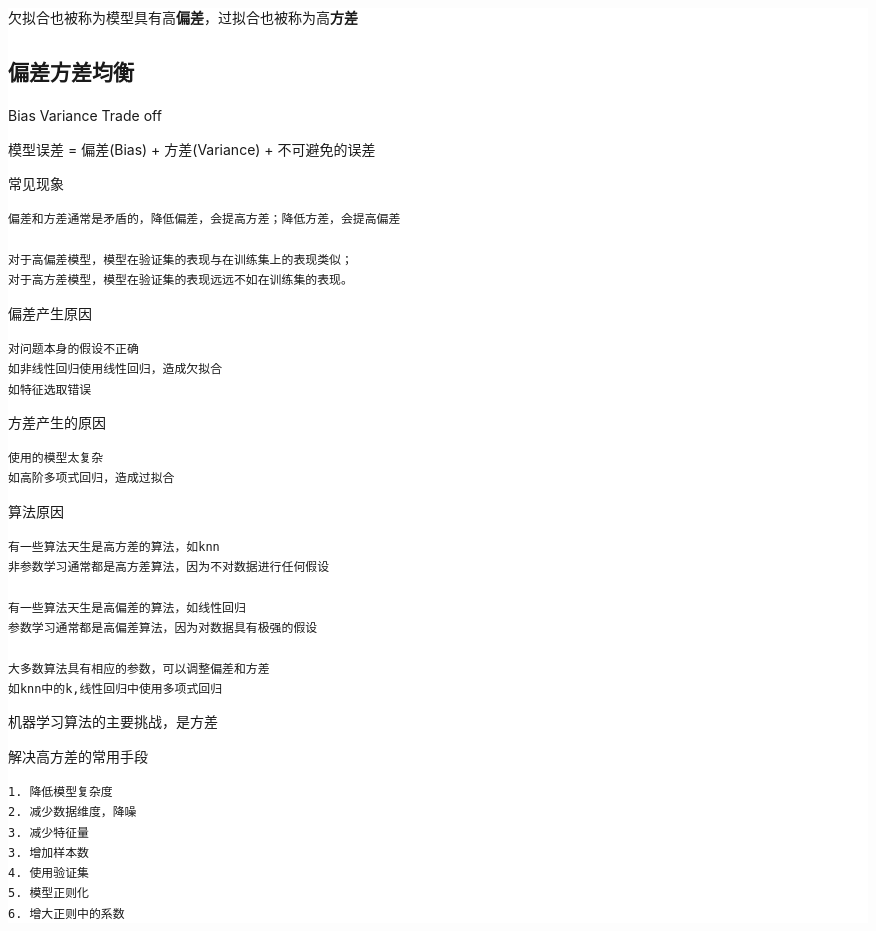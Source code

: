 欠拟合也被称为模型具有高**偏差**，过拟合也被称为高**方差**

##  偏差方差均衡

Bias Variance Trade off

模型误差 = 偏差(Bias) + 方差(Variance) + 不可避免的误差

常见现象

```
偏差和方差通常是矛盾的，降低偏差，会提高方差；降低方差，会提高偏差

对于高偏差模型，模型在验证集的表现与在训练集上的表现类似；
对于高方差模型，模型在验证集的表现远远不如在训练集的表现。
```

偏差产生原因

```
对问题本身的假设不正确
如非线性回归使用线性回归，造成欠拟合
如特征选取错误
```

方差产生的原因

```
使用的模型太复杂
如高阶多项式回归，造成过拟合
```

算法原因

```
有一些算法天生是高方差的算法，如knn
非参数学习通常都是高方差算法，因为不对数据进行任何假设

有一些算法天生是高偏差的算法，如线性回归
参数学习通常都是高偏差算法，因为对数据具有极强的假设

大多数算法具有相应的参数，可以调整偏差和方差
如knn中的k,线性回归中使用多项式回归
```

机器学习算法的主要挑战，是方差

解决高方差的常用手段

```
1. 降低模型复杂度
2. 减少数据维度，降噪
3. 减少特征量
3. 增加样本数
4. 使用验证集
5. 模型正则化
6. 增大正则中的系数
```
